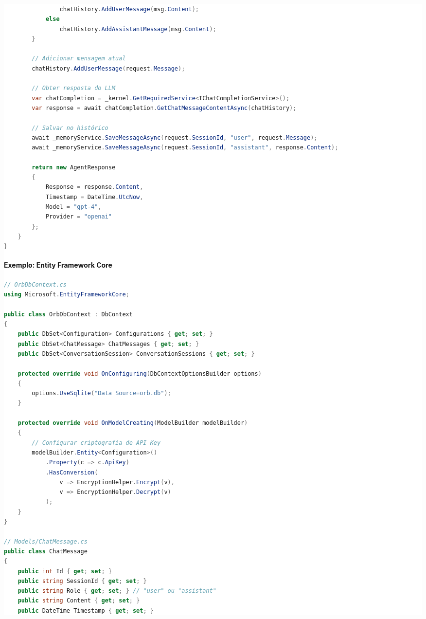 ```csharp
                chatHistory.AddUserMessage(msg.Content);
            else
                chatHistory.AddAssistantMessage(msg.Content);
        }
        
        // Adicionar mensagem atual
        chatHistory.AddUserMessage(request.Message);
        
        // Obter resposta do LLM
        var chatCompletion = _kernel.GetRequiredService<IChatCompletionService>();
        var response = await chatCompletion.GetChatMessageContentAsync(chatHistory);
        
        // Salvar no histórico
        await _memoryService.SaveMessageAsync(request.SessionId, "user", request.Message);
        await _memoryService.SaveMessageAsync(request.SessionId, "assistant", response.Content);
        
        return new AgentResponse
        {
            Response = response.Content,
            Timestamp = DateTime.UtcNow,
            Model = "gpt-4",
            Provider = "openai"
        };
    }
}
```

#### Exemplo: Entity Framework Core

```csharp
// OrbDbContext.cs
using Microsoft.EntityFrameworkCore;

public class OrbDbContext : DbContext
{
    public DbSet<Configuration> Configurations { get; set; }
    public DbSet<ChatMessage> ChatMessages { get; set; }
    public DbSet<ConversationSession> ConversationSessions { get; set; }
    
    protected override void OnConfiguring(DbContextOptionsBuilder options)
    {
        options.UseSqlite("Data Source=orb.db");
    }
    
    protected override void OnModelCreating(ModelBuilder modelBuilder)
    {
        // Configurar criptografia de API Key
        modelBuilder.Entity<Configuration>()
            .Property(c => c.ApiKey)
            .HasConversion(
                v => EncryptionHelper.Encrypt(v),
                v => EncryptionHelper.Decrypt(v)
            );
    }
}

// Models/ChatMessage.cs
public class ChatMessage
{
    public int Id { get; set; }
    public string SessionId { get; set; }
    public string Role { get; set; } // "user" ou "assistant"
    public string Content { get; set; }
    public DateTime Timestamp { get; set; }
```